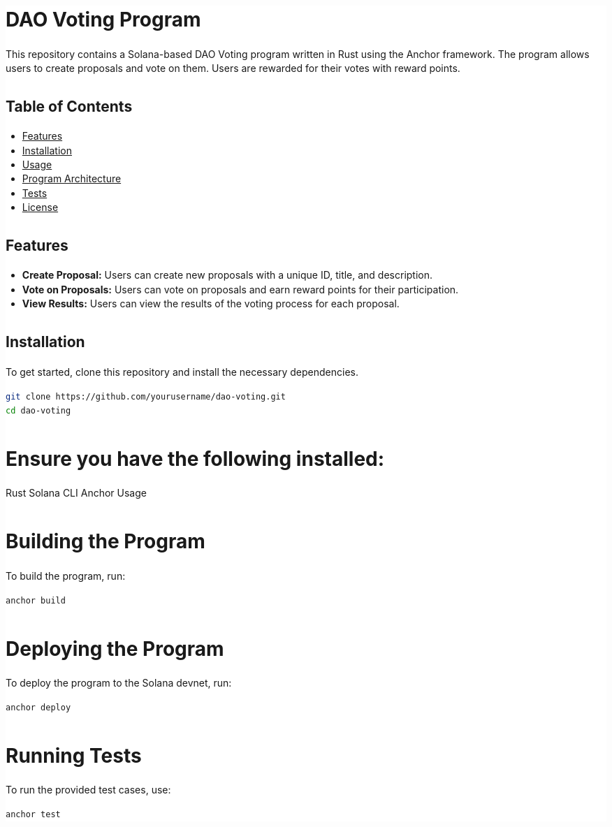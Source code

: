 # DAO Voting Program

This repository contains a Solana-based DAO Voting program written in Rust using the Anchor framework. The program allows users to create proposals and vote on them. Users are rewarded for their votes with reward points.

## Table of Contents

- [Features](#features)
- [Installation](#installation)
- [Usage](#usage)
- [Program Architecture](#program-architecture)
- [Tests](#tests)
- [License](#license)

## Features

- **Create Proposal:** Users can create new proposals with a unique ID, title, and description.
- **Vote on Proposals:** Users can vote on proposals and earn reward points for their participation.
- **View Results:** Users can view the results of the voting process for each proposal.

## Installation

To get started, clone this repository and install the necessary dependencies.

```bash
git clone https://github.com/yourusername/dao-voting.git
cd dao-voting
```
# Ensure you have the following installed:

Rust
Solana CLI
Anchor
Usage

# Building the Program
To build the program, run:

```bash
anchor build
```
# Deploying the Program
To deploy the program to the Solana devnet, run:
```bash
anchor deploy
```
# Running Tests
 To run the provided test cases, use:
```bash
anchor test
``` 
